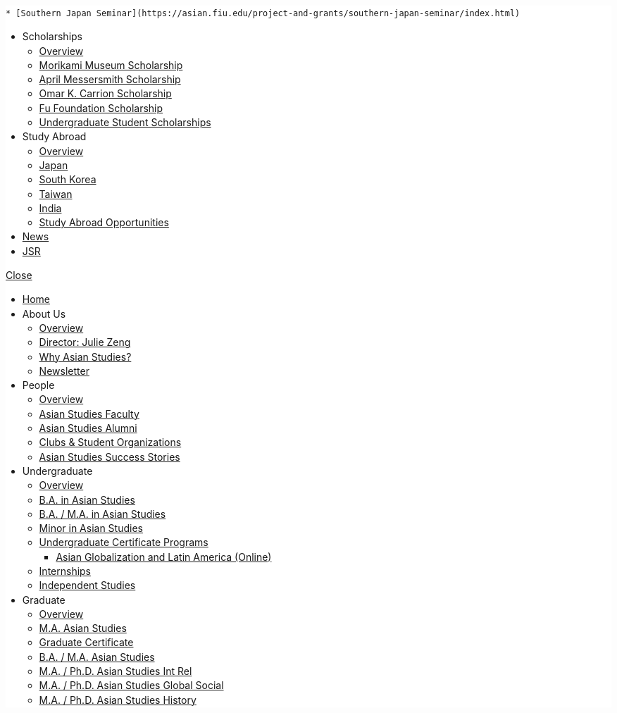     * [Southern Japan Seminar](https://asian.fiu.edu/project-and-grants/southern-japan-seminar/index.html)
  * Scholarships
    * [Overview](https://asian.fiu.edu/scholarships/index.html)
    * [Morikami Museum Scholarship](https://asian.fiu.edu/scholarships/morikami-scholarship/index.html)
    * [April Messersmith Scholarship](https://asian.fiu.edu/scholarships/april-messersmith-scholarship/index.html)
    * [Omar K. Carrion Scholarship](https://asian.fiu.edu/scholarships/omar-k-carrion-scholarship/index.html)
    * [Fu Foundation Scholarship](https://asian.fiu.edu/scholarships/fu-foundation-scholarship/index.html)
    * [Undergraduate Student Scholarships](https://asian.fiu.edu/scholarships/undergraduate-student-awards/index.html)
  * Study Abroad
    * [Overview](https://asian.fiu.edu/study-abroad/index.html)
    * [Japan](https://asian.fiu.edu/study-abroad/japan/index.html)
    * [South Korea](https://asian.fiu.edu/study-abroad/south-korea/index.html)
    * [Taiwan](https://asian.fiu.edu/study-abroad/taiwan/index.html)
    * [India](https://asian.fiu.edu/study-abroad/india/index.html)
    * [Study Abroad Opportunities](https://asian.fiu.edu/study-abroad/study-abroad-opportunities/index.html)
  * [News](https://asian.fiu.edu/news/index.html)
  * [JSR](https://asian.fiu.edu/jsr/index.html)


[Close](https://asian.fiu.edu/undergraduate/undergraduate-certificate-programs/asian-globalization-and-latin-america-online/)
  * [Home](https://asian.fiu.edu/index.html)
  * About Us
    * [Overview](https://asian.fiu.edu/about-us/index.html)
    * [Director: Julie Zeng](https://asian.fiu.edu/about-us/director/index.html)
    * [Why Asian Studies? ](https://asian.fiu.edu/about-us/why-asian-studies/index.html)
    * [Newsletter](https://asian.fiu.edu/about-us/newsletter/index.html)
  * People
    * [Overview](https://asian.fiu.edu/people/index.html)
    * [Asian Studies Faculty](https://asian.fiu.edu/people/asian-studies-faculty/index.html)
    * [Asian Studies Alumni](https://asian.fiu.edu/people/asian-studies-alumni/index.html)
    * [Clubs & Student Organizations ](https://asian.fiu.edu/people/clubs-student-organizations/index.html)
    * [Asian Studies Success Stories](https://asian.fiu.edu/people/asian-studies-success-stories/index.html)
  * Undergraduate
    * [Overview](https://asian.fiu.edu/undergraduate/index.html)
    * [B.A. in Asian Studies](https://asian.fiu.edu/undergraduate/b.a.-in-asian-studies/index.html)
    * [B.A. / M.A. in Asian Studies](https://asian.fiu.edu/undergraduate/b.a-m.a-in-asian-studies/index.html)
    * [Minor in Asian Studies](https://asian.fiu.edu/undergraduate/minor-in-asian-studies/index.html)
    * [Undergraduate Certificate Programs](https://asian.fiu.edu/undergraduate/undergraduate-certificate-programs/index.html)
      * [Asian Globalization and Latin America (Online)](https://asian.fiu.edu/undergraduate/undergraduate-certificate-programs/asian-globalization-and-latin-america-online/index.html)
    * [Internships](https://asian.fiu.edu/undergraduate/internships/index.html)
    * [Independent Studies](https://asian.fiu.edu/undergraduate/independent-studies/index.html)
  * Graduate
    * [Overview](https://asian.fiu.edu/graduate/index.html)
    * [M.A. Asian Studies](https://asian.fiu.edu/graduate/m.a-asian-studies/index.html)
    * [Graduate Certificate](https://asian.fiu.edu/graduate/graduate-certificate/index.html)
    * [B.A. / M.A. Asian Studies](https://asian.fiu.edu/graduate/b.a-m.a-asian-studies/index.html)
    * [M.A. / Ph.D. Asian Studies Int Rel](https://asian.fiu.edu/graduate/m.a-ph.d-asian-studies-int-rel/index.html)
    * [M.A. / Ph.D. Asian Studies Global Social](https://asian.fiu.edu/graduate/m.a-ph.d-asian-studies-global-social/index.html)
    * [M.A. / Ph.D. Asian Studies History](https://asian.fiu.edu/graduate/m.a-ph.d-asian-studies-history/index.html)